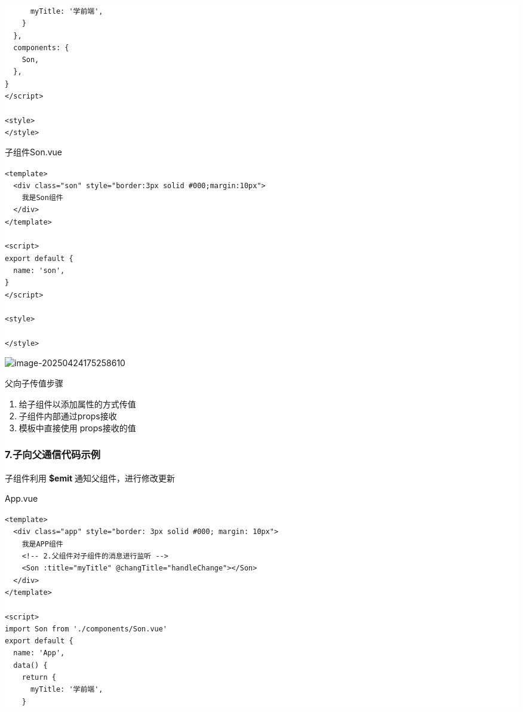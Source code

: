 ```vue
      myTitle: '学前端',
    }
  },
  components: {
    Son,
  },
}
</script>

<style>
</style>
```



子组件Son.vue

```vue
<template>
  <div class="son" style="border:3px solid #000;margin:10px">
    我是Son组件
  </div>
</template>

<script>
export default {
  name: 'son',
}
</script>

<style>

</style>
```

![image-20250424175258610](https://gitee.com/try-to-be-better/cloud-images/raw/master/img/image-20250424175258610.png)

父向子传值步骤

1. 给子组件以添加属性的方式传值
2. 子组件内部通过props接收
3. 模板中直接使用 props接收的值



### 7.子向父通信代码示例

子组件利用 **$emit** 通知父组件，进行修改更新

App.vue

```vue
<template>
  <div class="app" style="border: 3px solid #000; margin: 10px">
    我是APP组件
    <!-- 2.父组件对子组件的消息进行监听 -->
    <Son :title="myTitle" @changTitle="handleChange"></Son>
  </div>
</template>

<script>
import Son from './components/Son.vue'
export default {
  name: 'App',
  data() {
    return {
      myTitle: '学前端',
    }
```